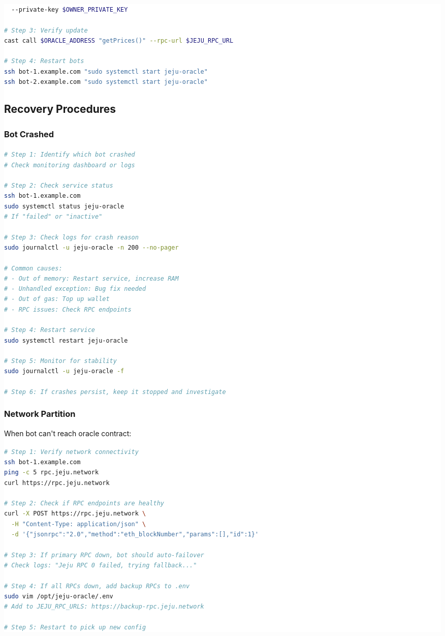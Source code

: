 ```bash
  --private-key $OWNER_PRIVATE_KEY

# Step 3: Verify update
cast call $ORACLE_ADDRESS "getPrices()" --rpc-url $JEJU_RPC_URL

# Step 4: Restart bots
ssh bot-1.example.com "sudo systemctl start jeju-oracle"
ssh bot-2.example.com "sudo systemctl start jeju-oracle"
```

## Recovery Procedures

### Bot Crashed

```bash
# Step 1: Identify which bot crashed
# Check monitoring dashboard or logs

# Step 2: Check service status
ssh bot-1.example.com
sudo systemctl status jeju-oracle
# If "failed" or "inactive"

# Step 3: Check logs for crash reason
sudo journalctl -u jeju-oracle -n 200 --no-pager

# Common causes:
# - Out of memory: Restart service, increase RAM
# - Unhandled exception: Bug fix needed
# - Out of gas: Top up wallet
# - RPC issues: Check RPC endpoints

# Step 4: Restart service
sudo systemctl restart jeju-oracle

# Step 5: Monitor for stability
sudo journalctl -u jeju-oracle -f

# Step 6: If crashes persist, keep it stopped and investigate
```

### Network Partition

When bot can't reach oracle contract:

```bash
# Step 1: Verify network connectivity
ssh bot-1.example.com
ping -c 5 rpc.jeju.network
curl https://rpc.jeju.network

# Step 2: Check if RPC endpoints are healthy
curl -X POST https://rpc.jeju.network \
  -H "Content-Type: application/json" \
  -d '{"jsonrpc":"2.0","method":"eth_blockNumber","params":[],"id":1}'

# Step 3: If primary RPC down, bot should auto-failover
# Check logs: "Jeju RPC 0 failed, trying fallback..."

# Step 4: If all RPCs down, add backup RPCs to .env
sudo vim /opt/jeju-oracle/.env
# Add to JEJU_RPC_URLS: https://backup-rpc.jeju.network

# Step 5: Restart to pick up new config
```